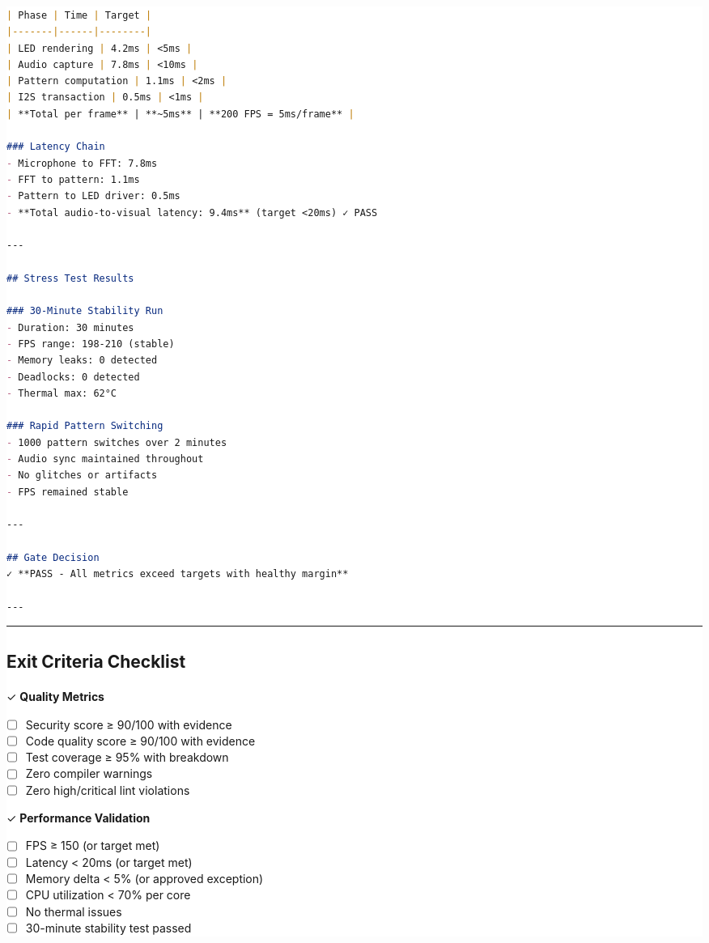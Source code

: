 ```markdown
| Phase | Time | Target |
|-------|------|--------|
| LED rendering | 4.2ms | <5ms |
| Audio capture | 7.8ms | <10ms |
| Pattern computation | 1.1ms | <2ms |
| I2S transaction | 0.5ms | <1ms |
| **Total per frame** | **~5ms** | **200 FPS = 5ms/frame** |

### Latency Chain
- Microphone to FFT: 7.8ms
- FFT to pattern: 1.1ms
- Pattern to LED driver: 0.5ms
- **Total audio-to-visual latency: 9.4ms** (target <20ms) ✓ PASS

---

## Stress Test Results

### 30-Minute Stability Run
- Duration: 30 minutes
- FPS range: 198-210 (stable)
- Memory leaks: 0 detected
- Deadlocks: 0 detected
- Thermal max: 62°C

### Rapid Pattern Switching
- 1000 pattern switches over 2 minutes
- Audio sync maintained throughout
- No glitches or artifacts
- FPS remained stable

---

## Gate Decision
✓ **PASS - All metrics exceed targets with healthy margin**

---
```

---

## Exit Criteria Checklist

✓ **Quality Metrics**
- [ ] Security score ≥ 90/100 with evidence
- [ ] Code quality score ≥ 90/100 with evidence
- [ ] Test coverage ≥ 95% with breakdown
- [ ] Zero compiler warnings
- [ ] Zero high/critical lint violations

✓ **Performance Validation**
- [ ] FPS ≥ 150 (or target met)
- [ ] Latency < 20ms (or target met)
- [ ] Memory delta < 5% (or approved exception)
- [ ] CPU utilization < 70% per core
- [ ] No thermal issues
- [ ] 30-minute stability test passed
